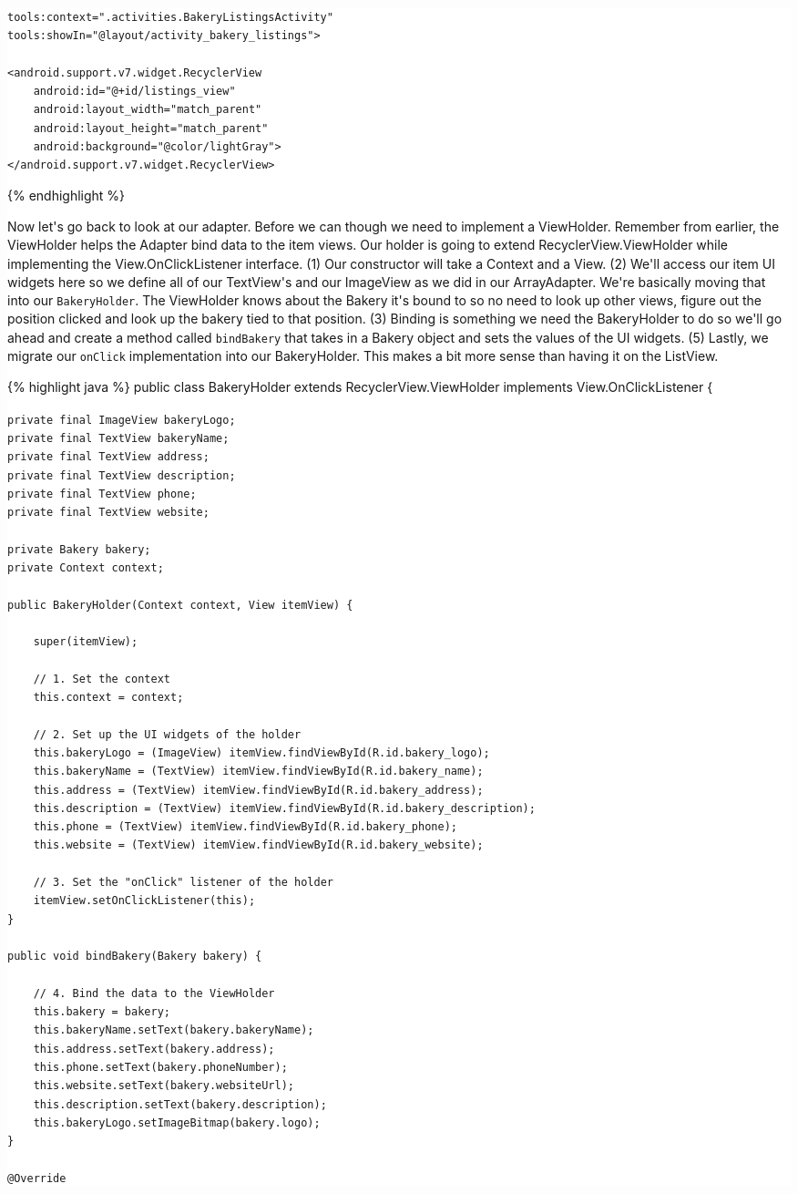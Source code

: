     tools:context=".activities.BakeryListingsActivity"
    tools:showIn="@layout/activity_bakery_listings">

    <android.support.v7.widget.RecyclerView
        android:id="@+id/listings_view"
        android:layout_width="match_parent"
        android:layout_height="match_parent"
        android:background="@color/lightGray">
    </android.support.v7.widget.RecyclerView>

</RelativeLayout>
{% endhighlight %}

Now let's go back to look at our adapter. Before we can though we need to implement a ViewHolder. Remember from earlier, the ViewHolder helps the Adapter bind data to the item views. Our holder is going to extend RecyclerView.ViewHolder while implementing the View.OnClickListener interface. (1) Our constructor will take a Context and a View. (2) We'll access our item UI widgets here so we define all of our TextView's and our ImageView as we did in our ArrayAdapter. We're basically moving that into our `BakeryHolder`. The ViewHolder knows about the Bakery it's bound to so no need to look up other views, figure out the position clicked and look up the bakery tied to that position. (3) Binding is something we need the BakeryHolder to do so we'll go ahead and create a method called `bindBakery` that takes in a Bakery object and sets the values of the UI widgets. (5) Lastly, we migrate our `onClick` implementation into our BakeryHolder. This makes a bit more sense than having it on the ListView.

{% highlight java %}
public class BakeryHolder extends RecyclerView.ViewHolder implements View.OnClickListener {

    private final ImageView bakeryLogo;
    private final TextView bakeryName;
    private final TextView address;
    private final TextView description;
    private final TextView phone;
    private final TextView website;

    private Bakery bakery;
    private Context context;

    public BakeryHolder(Context context, View itemView) {

        super(itemView);

        // 1. Set the context
        this.context = context;

        // 2. Set up the UI widgets of the holder
        this.bakeryLogo = (ImageView) itemView.findViewById(R.id.bakery_logo);
        this.bakeryName = (TextView) itemView.findViewById(R.id.bakery_name);
        this.address = (TextView) itemView.findViewById(R.id.bakery_address);
        this.description = (TextView) itemView.findViewById(R.id.bakery_description);
        this.phone = (TextView) itemView.findViewById(R.id.bakery_phone);
        this.website = (TextView) itemView.findViewById(R.id.bakery_website);

        // 3. Set the "onClick" listener of the holder
        itemView.setOnClickListener(this);
    }

    public void bindBakery(Bakery bakery) {

        // 4. Bind the data to the ViewHolder
        this.bakery = bakery;
        this.bakeryName.setText(bakery.bakeryName);
        this.address.setText(bakery.address);
        this.phone.setText(bakery.phoneNumber);
        this.website.setText(bakery.websiteUrl);
        this.description.setText(bakery.description);
        this.bakeryLogo.setImageBitmap(bakery.logo);
    }

    @Override